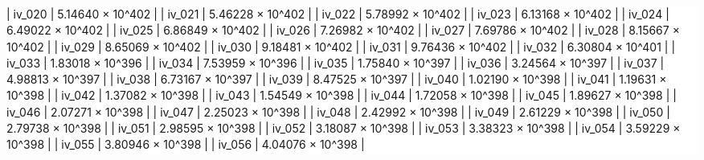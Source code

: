| iv_020 | 5.14640 × 10^402 |
| iv_021 | 5.46228 × 10^402 |
| iv_022 | 5.78992 × 10^402 |
| iv_023 | 6.13168 × 10^402 |
| iv_024 | 6.49022 × 10^402 |
| iv_025 | 6.86849 × 10^402 |
| iv_026 | 7.26982 × 10^402 |
| iv_027 | 7.69786 × 10^402 |
| iv_028 | 8.15667 × 10^402 |
| iv_029 | 8.65069 × 10^402 |
| iv_030 | 9.18481 × 10^402 |
| iv_031 | 9.76436 × 10^402 |
| iv_032 | 6.30804 × 10^401 |
| iv_033 | 1.83018 × 10^396 |
| iv_034 | 7.53959 × 10^396 |
| iv_035 | 1.75840 × 10^397 |
| iv_036 | 3.24564 × 10^397 |
| iv_037 | 4.98813 × 10^397 |
| iv_038 | 6.73167 × 10^397 |
| iv_039 | 8.47525 × 10^397 |
| iv_040 | 1.02190 × 10^398 |
| iv_041 | 1.19631 × 10^398 |
| iv_042 | 1.37082 × 10^398 |
| iv_043 | 1.54549 × 10^398 |
| iv_044 | 1.72058 × 10^398 |
| iv_045 | 1.89627 × 10^398 |
| iv_046 | 2.07271 × 10^398 |
| iv_047 | 2.25023 × 10^398 |
| iv_048 | 2.42992 × 10^398 |
| iv_049 | 2.61229 × 10^398 |
| iv_050 | 2.79738 × 10^398 |
| iv_051 | 2.98595 × 10^398 |
| iv_052 | 3.18087 × 10^398 |
| iv_053 | 3.38323 × 10^398 |
| iv_054 | 3.59229 × 10^398 |
| iv_055 | 3.80946 × 10^398 |
| iv_056 | 4.04076 × 10^398 |
